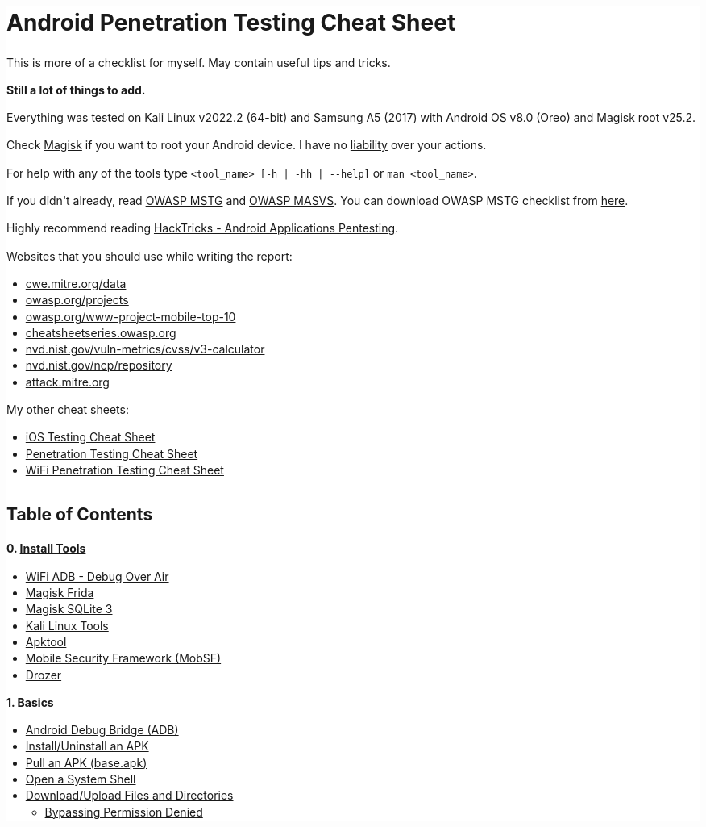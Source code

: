 # Android Penetration Testing Cheat Sheet

This is more of a checklist for myself. May contain useful tips and tricks.

**Still a lot of things to add.**

Everything was tested on Kali Linux v2022.2 (64-bit) and Samsung A5 (2017) with Android OS v8.0 (Oreo) and Magisk root v25.2.

Check [Magisk](https://topjohnwu.github.io/Magisk) if you want to root your Android device. I have no [liability](https://github.com/ivan-sincek/android-penetration-testing-cheat-sheet/blob/main/LICENSE) over your actions.

For help with any of the tools type `<tool_name> [-h | -hh | --help]` or `man <tool_name>`.

If you didn't already, read [OWASP MSTG](https://github.com/OWASP/owasp-mastg) and [OWASP MASVS](https://github.com/OWASP/owasp-masvs). You can download OWASP MSTG checklist from [here](https://github.com/OWASP/owasp-mastg/releases).

Highly recommend reading [HackTricks - Android Applications Pentesting](https://book.hacktricks.xyz/mobile-pentesting/android-app-pentesting).

Websites that you should use while writing the report:

* [cwe.mitre.org/data](https://cwe.mitre.org/data)
* [owasp.org/projects](https://owasp.org/projects)
* [owasp.org/www-project-mobile-top-10](https://owasp.org/www-project-mobile-top-10)
* [cheatsheetseries.owasp.org](https://cheatsheetseries.owasp.org/Glossary.html)
* [nvd.nist.gov/vuln-metrics/cvss/v3-calculator](https://nvd.nist.gov/vuln-metrics/cvss/v3-calculator)
* [nvd.nist.gov/ncp/repository](https://nvd.nist.gov/ncp/repository)
* [attack.mitre.org](https://attack.mitre.org)

My other cheat sheets:

* [iOS Testing Cheat Sheet](https://github.com/ivan-sincek/ios-penetration-testing-cheat-sheet)
* [Penetration Testing Cheat Sheet](https://github.com/ivan-sincek/penetration-testing-cheat-sheet)
* [WiFi Penetration Testing Cheat Sheet](https://github.com/ivan-sincek/wifi-penetration-testing-cheat-sheet)

## Table of Contents

**0. [Install Tools](#0-install-tools)**

* [WiFi ADB - Debug Over Air](#wifi-adb---debug-over-air)
* [Magisk Frida](#magisk-frida)
* [Magisk SQLite 3](#magisk-sqlite-3)
* [Kali Linux Tools](#kali-linux-tools)
* [Apktool](#apktool)
* [Mobile Security Framework (MobSF)](#mobile-security-framework-mobsf)
* [Drozer](#drozer)

**1. [Basics](#1-basics)**

* [Android Debug Bridge (ADB)](#android-debug-bridge-adb)
* [Install/Uninstall an APK](#installuninstall-an-apk)
* [Pull an APK (base.apk)](#pull-an-apk-baseapk)
* [Open a System Shell](#open-a-system-shell)
* [Download/Upload Files and Directories](#downloadupload-files-and-directories)
	* [Bypassing Permission Denied](#bypassing-permission-denied)
